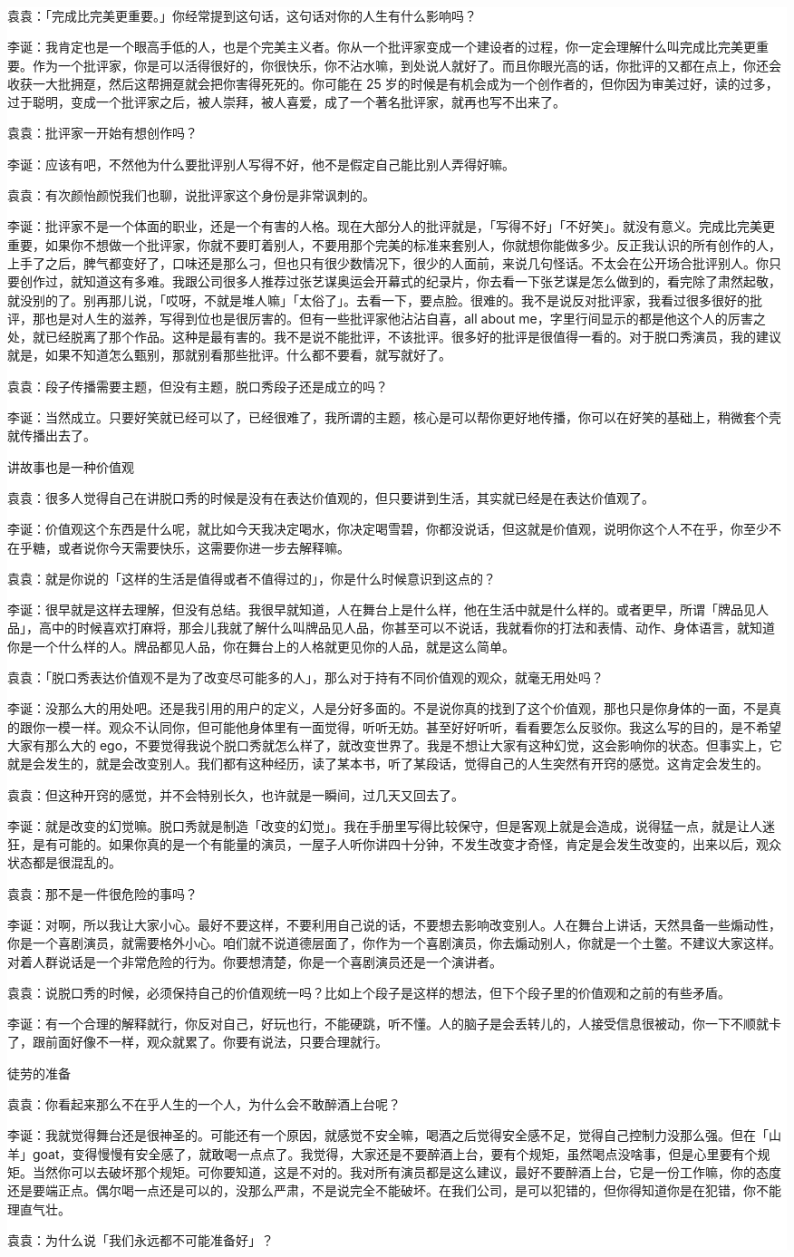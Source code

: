 袁袁：「完成比完美更重要。」你经常提到这句话，这句话对你的人生有什么影响吗？

李诞：我肯定也是一个眼高手低的人，也是个完美主义者。你从一个批评家变成一个建设者的过程，你一定会理解什么叫完成比完美更重要。作为一个批评家，你是可以活得很好的，你很快乐，你不沾水嘛，到处说人就好了。而且你眼光高的话，你批评的又都在点上，你还会收获一大批拥趸，然后这帮拥趸就会把你害得死死的。你可能在 25 岁的时候是有机会成为一个创作者的，但你因为审美过好，读的过多，过于聪明，变成一个批评家之后，被人崇拜，被人喜爱，成了一个著名批评家，就再也写不出来了。

袁袁：批评家一开始有想创作吗？

李诞：应该有吧，不然他为什么要批评别人写得不好，他不是假定自己能比别人弄得好嘛。

袁袁：有次颜怡颜悦我们也聊，说批评家这个身份是非常讽刺的。

李诞：批评家不是一个体面的职业，还是一个有害的人格。现在大部分人的批评就是，「写得不好」「不好笑」。就没有意义。完成比完美更重要，如果你不想做一个批评家，你就不要盯着别人，不要用那个完美的标准来套别人，你就想你能做多少。反正我认识的所有创作的人，上手了之后，脾气都变好了，口味还是那么刁，但也只有很少数情况下，很少的人面前，来说几句怪话。不太会在公开场合批评别人。你只要创作过，就知道这有多难。我跟公司很多人推荐过张艺谋奥运会开幕式的纪录片，你去看一下张艺谋是怎么做到的，看完除了肃然起敬，就没别的了。别再那儿说，「哎呀，不就是堆人嘛」「太俗了」。去看一下，要点脸。很难的。我不是说反对批评家，我看过很多很好的批评，那也是对人生的滋养，写得到位也是很厉害的。但有一些批评家他沾沾自喜，all about me，字里行间显示的都是他这个人的厉害之处，就已经脱离了那个作品。这种是最有害的。我不是说不能批评，不该批评。很多好的批评是很值得一看的。对于脱口秀演员，我的建议就是，如果不知道怎么甄别，那就别看那些批评。什么都不要看，就写就好了。

袁袁：段子传播需要主题，但没有主题，脱口秀段子还是成立的吗？

李诞：当然成立。只要好笑就已经可以了，已经很难了，我所谓的主题，核心是可以帮你更好地传播，你可以在好笑的基础上，稍微套个壳就传播出去了。

讲故事也是一种价值观

袁袁：很多人觉得自己在讲脱口秀的时候是没有在表达价值观的，但只要讲到生活，其实就已经是在表达价值观了。

李诞：价值观这个东西是什么呢，就比如今天我决定喝水，你决定喝雪碧，你都没说话，但这就是价值观，说明你这个人不在乎，你至少不在乎糖，或者说你今天需要快乐，这需要你进一步去解释嘛。

袁袁：就是你说的「这样的生活是值得或者不值得过的」，你是什么时候意识到这点的？

李诞：很早就是这样去理解，但没有总结。我很早就知道，人在舞台上是什么样，他在生活中就是什么样的。或者更早，所谓「牌品见人品」，高中的时候喜欢打麻将，那会儿我就了解什么叫牌品见人品，你甚至可以不说话，我就看你的打法和表情、动作、身体语言，就知道你是一个什么样的人。牌品都见人品，你在舞台上的人格就更见你的人品，就是这么简单。

袁袁：「脱口秀表达价值观不是为了改变尽可能多的人」，那么对于持有不同价值观的观众，就毫无用处吗？

李诞：没那么大的用处吧。还是我引用的用户的定义，人是分好多面的。不是说你真的找到了这个价值观，那也只是你身体的一面，不是真的跟你一模一样。观众不认同你，但可能他身体里有一面觉得，听听无妨。甚至好好听听，看看要怎么反驳你。我这么写的目的，是不希望大家有那么大的 ego，不要觉得我说个脱口秀就怎么样了，就改变世界了。我是不想让大家有这种幻觉，这会影响你的状态。但事实上，它就是会发生的，就是会改变别人。我们都有这种经历，读了某本书，听了某段话，觉得自己的人生突然有开窍的感觉。这肯定会发生的。

袁袁：但这种开窍的感觉，并不会特别长久，也许就是一瞬间，过几天又回去了。

李诞：就是改变的幻觉嘛。脱口秀就是制造「改变的幻觉」。我在手册里写得比较保守，但是客观上就是会造成，说得猛一点，就是让人迷狂，是有可能的。如果你真的是一个有能量的演员，一屋子人听你讲四十分钟，不发生改变才奇怪，肯定是会发生改变的，出来以后，观众状态都是很混乱的。

袁袁：那不是一件很危险的事吗？

李诞：对啊，所以我让大家小心。最好不要这样，不要利用自己说的话，不要想去影响改变别人。人在舞台上讲话，天然具备一些煽动性，你是一个喜剧演员，就需要格外小心。咱们就不说道德层面了，你作为一个喜剧演员，你去煽动别人，你就是一个土鳖。不建议大家这样。对着人群说话是一个非常危险的行为。你要想清楚，你是一个喜剧演员还是一个演讲者。

袁袁：说脱口秀的时候，必须保持自己的价值观统一吗？比如上个段子是这样的想法，但下个段子里的价值观和之前的有些矛盾。

李诞：有一个合理的解释就行，你反对自己，好玩也行，不能硬跳，听不懂。人的脑子是会丢转儿的，人接受信息很被动，你一下不顺就卡了，跟前面好像不一样，观众就累了。你要有说法，只要合理就行。

徒劳的准备

袁袁：你看起来那么不在乎人生的一个人，为什么会不敢醉酒上台呢？

李诞：我就觉得舞台还是很神圣的。可能还有一个原因，就感觉不安全嘛，喝酒之后觉得安全感不足，觉得自己控制力没那么强。但在「山羊」goat，变得慢慢有安全感了，就敢喝一点点了。我觉得，大家还是不要醉酒上台，要有个规矩，虽然喝点没啥事，但是心里要有个规矩。当然你可以去破坏那个规矩。可你要知道，这是不对的。我对所有演员都是这么建议，最好不要醉酒上台，它是一份工作嘛，你的态度还是要端正点。偶尔喝一点还是可以的，没那么严肃，不是说完全不能破坏。在我们公司，是可以犯错的，但你得知道你是在犯错，你不能理直气壮。

袁袁：为什么说「我们永远都不可能准备好」？

